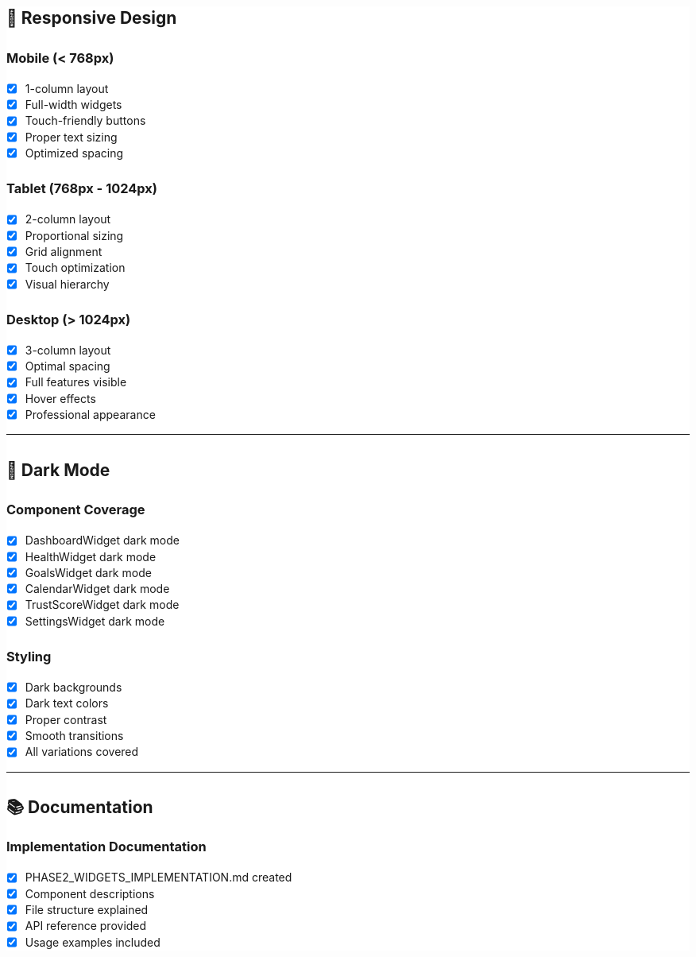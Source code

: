 
## 📱 Responsive Design

### Mobile (< 768px)
- [x] 1-column layout
- [x] Full-width widgets
- [x] Touch-friendly buttons
- [x] Proper text sizing
- [x] Optimized spacing

### Tablet (768px - 1024px)
- [x] 2-column layout
- [x] Proportional sizing
- [x] Grid alignment
- [x] Touch optimization
- [x] Visual hierarchy

### Desktop (> 1024px)
- [x] 3-column layout
- [x] Optimal spacing
- [x] Full features visible
- [x] Hover effects
- [x] Professional appearance

---

## 🌙 Dark Mode

### Component Coverage
- [x] DashboardWidget dark mode
- [x] HealthWidget dark mode
- [x] GoalsWidget dark mode
- [x] CalendarWidget dark mode
- [x] TrustScoreWidget dark mode
- [x] SettingsWidget dark mode

### Styling
- [x] Dark backgrounds
- [x] Dark text colors
- [x] Proper contrast
- [x] Smooth transitions
- [x] All variations covered

---

## 📚 Documentation

### Implementation Documentation
- [x] PHASE2_WIDGETS_IMPLEMENTATION.md created
- [x] Component descriptions
- [x] File structure explained
- [x] API reference provided
- [x] Usage examples included
